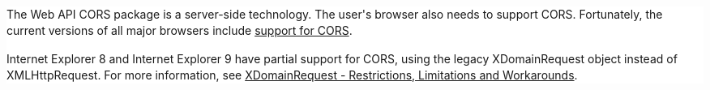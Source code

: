 The Web API CORS package is a server-side technology. The user's browser also needs to support CORS. Fortunately, the current versions of all major browsers include [support for CORS](http://caniuse.com/cors).

Internet Explorer 8 and Internet Explorer 9 have partial support for CORS, using the legacy XDomainRequest object instead of XMLHttpRequest. For more information, see [XDomainRequest - Restrictions, Limitations and Workarounds](https://blogs.msdn.com/b/ieinternals/archive/2010/05/13/xdomainrequest-restrictions-limitations-and-workarounds.aspx).